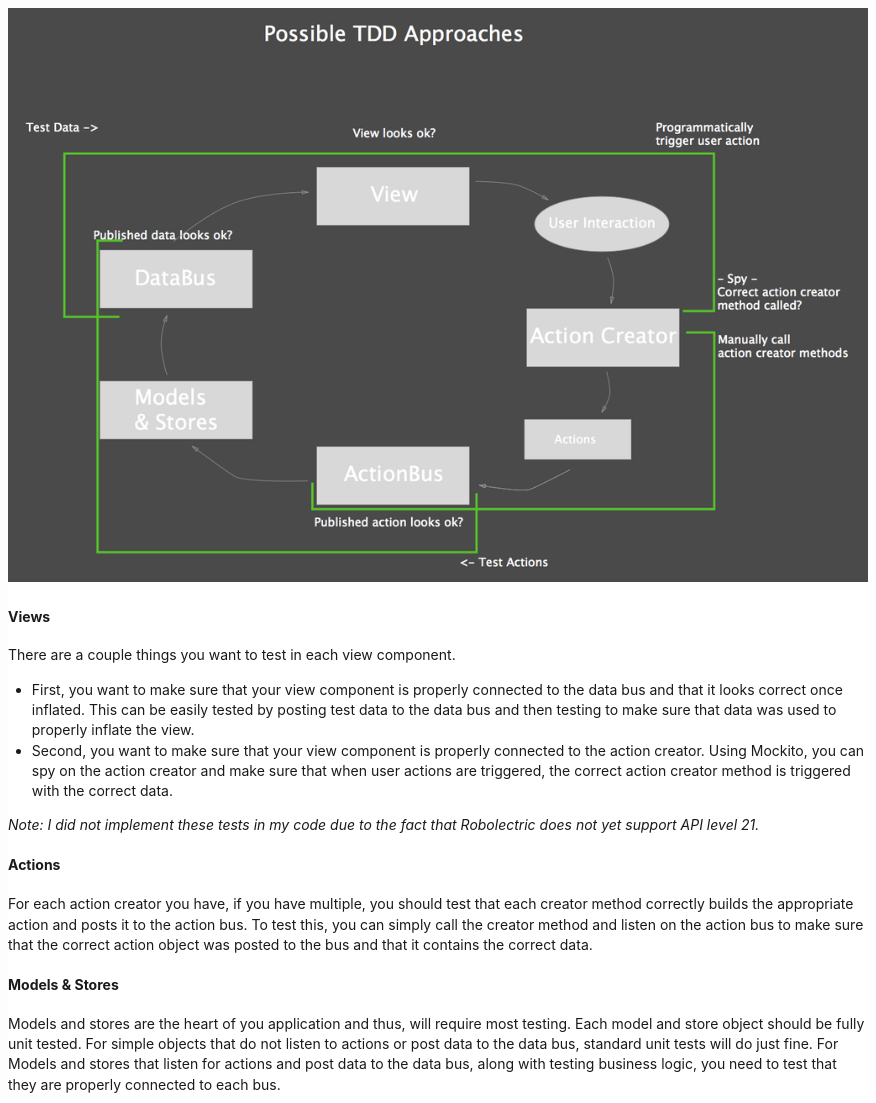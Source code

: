 ![Architecture Template with TDD](/images/Architecture-General-TDD.png)

#### Views
There are a couple things you want to test in each view component.

- First, you want to make sure that your view component is properly connected to the data bus and that it looks correct once inflated.  This can be easily tested by posting test data to the data bus and then testing to make sure that data was used to properly inflate the view.
- Second, you want to make sure that your view component is properly connected to the action creator. Using Mockito, you can spy on the action creator and make sure that when user actions are triggered, the correct action creator method is triggered with the correct data.

*Note: I did not implement these tests in my code due to the fact that Robolectric does not yet support API level 21.*

#### Actions
For each action creator you have, if you have multiple, you should test that each creator method correctly builds the appropriate action and posts it to the action bus.  To test this, you can simply call the creator method and listen on the action bus to make sure that the correct action object was posted to the bus and that it contains the correct data.

#### Models & Stores
Models and stores are the heart of you application and thus, will require most testing.  Each model and store object should be fully unit tested.  For simple objects that do not listen to actions or post data to the data bus, standard unit tests will do just fine.  For Models and stores that listen for actions and post data to the data bus, along with testing business logic, you need to test that they are properly connected to each bus.

